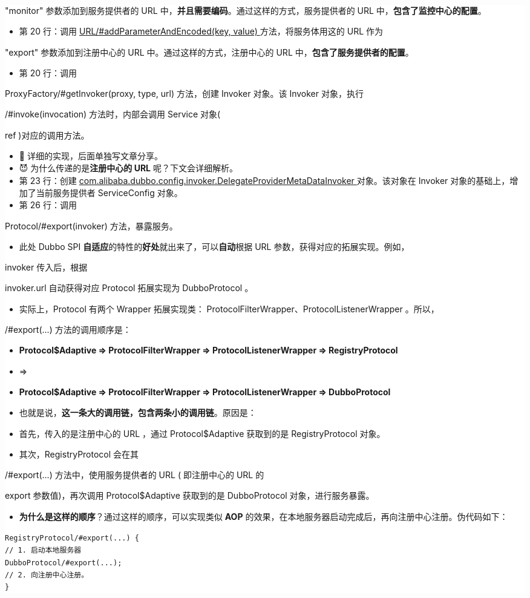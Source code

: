 "monitor"
参数添加到服务提供者的 URL 中，**并且需要编码**。通过这样的方式，服务提供者的 URL 中，**包含了监控中心的配置**。
* 第 20 行：调用 [
URL/#addParameterAndEncoded(key, value)
](https://github.com/YunaiV/dubbo/blob/c635dd1990a1803643194048f408db310f06175b/dubbo-common/src/main/java/com/alibaba/dubbo/common/URL.java#L891-L896) 方法，将服务体用这的 URL 作为

"export"
参数添加到注册中心的 URL 中。通过这样的方式，注册中心的 URL 中，**包含了服务提供者的配置**。
* 第 20 行：调用

ProxyFactory/#getInvoker(proxy, type, url)
方法，创建 Invoker 对象。该 Invoker 对象，执行

/#invoke(invocation)
方法时，内部会调用 Service 对象(

ref
)对应的调用方法。

* 🙂 详细的实现，后面单独写文章分享。
* 😈 为什么传递的是**注册中心的 URL** 呢？下文会详细解析。
* 第 23 行：创建 [
com.alibaba.dubbo.config.invoker.DelegateProviderMetaDataInvoker
](https://github.com/YunaiV/dubbo/blob/c635dd1990a1803643194048f408db310f06175b/dubbo-config/dubbo-config-api/src/main/java/com/alibaba/dubbo/config/invoker/DelegateProviderMetaDataInvoker.java) 对象。该对象在 Invoker 对象的基础上，增加了当前服务提供者 ServiceConfig 对象。
* 第 26 行：调用

Protocol/#export(invoker)
方法，暴露服务。

* 此处 Dubbo SPI **自适应**的特性的**好处**就出来了，可以**自动**根据 URL 参数，获得对应的拓展实现。例如，

invoker
传入后，根据

invoker.url
自动获得对应 Protocol 拓展实现为 DubboProtocol 。
* 实际上，Protocol 有两个 Wrapper 拓展实现类： ProtocolFilterWrapper、ProtocolListenerWrapper 。所以，

/#export(...)
方法的调用顺序是：

* **Protocol$Adaptive => ProtocolFilterWrapper => ProtocolListenerWrapper => RegistryProtocol**
* =>
* **Protocol$Adaptive => ProtocolFilterWrapper => ProtocolListenerWrapper => DubboProtocol**
* 也就是说，**这一条大的调用链，包含两条小的调用链**。原因是：

* 首先，传入的是注册中心的 URL ，通过 Protocol$Adaptive 获取到的是 RegistryProtocol 对象。
* 其次，RegistryProtocol 会在其

/#export(...)
方法中，使用服务提供者的 URL ( 即注册中心的 URL 的

export
参数值)，再次调用 Protocol$Adaptive 获取到的是 DubboProtocol 对象，进行服务暴露。
* **为什么是这样的顺序**？通过这样的顺序，可以实现类似 **AOP** 的效果，在本地服务器启动完成后，再向注册中心注册。伪代码如下：
```
RegistryProtocol/#export(...) {
// 1. 启动本地服务器
DubboProtocol/#export(...);
// 2. 向注册中心注册。
}
```
